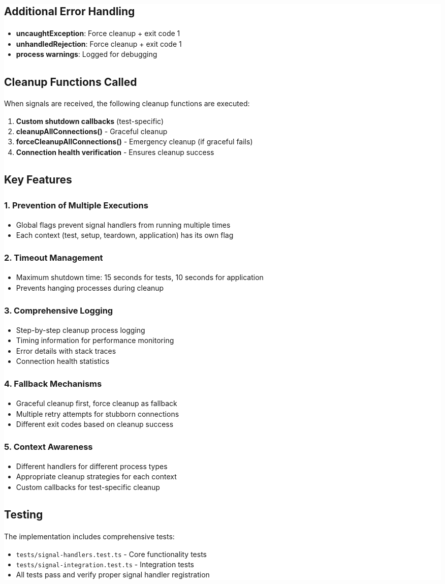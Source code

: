 ## Additional Error Handling

- **uncaughtException**: Force cleanup + exit code 1
- **unhandledRejection**: Force cleanup + exit code 1
- **process warnings**: Logged for debugging

## Cleanup Functions Called

When signals are received, the following cleanup functions are executed:

1. **Custom shutdown callbacks** (test-specific)
2. **cleanupAllConnections()** - Graceful cleanup
3. **forceCleanupAllConnections()** - Emergency cleanup (if graceful fails)
4. **Connection health verification** - Ensures cleanup success

## Key Features

### 1. Prevention of Multiple Executions
- Global flags prevent signal handlers from running multiple times
- Each context (test, setup, teardown, application) has its own flag

### 2. Timeout Management
- Maximum shutdown time: 15 seconds for tests, 10 seconds for application
- Prevents hanging processes during cleanup

### 3. Comprehensive Logging
- Step-by-step cleanup process logging
- Timing information for performance monitoring
- Error details with stack traces
- Connection health statistics

### 4. Fallback Mechanisms
- Graceful cleanup first, force cleanup as fallback
- Multiple retry attempts for stubborn connections
- Different exit codes based on cleanup success

### 5. Context Awareness
- Different handlers for different process types
- Appropriate cleanup strategies for each context
- Custom callbacks for test-specific cleanup

## Testing

The implementation includes comprehensive tests:

- `tests/signal-handlers.test.ts` - Core functionality tests
- `tests/signal-integration.test.ts` - Integration tests
- All tests pass and verify proper signal handler registration
